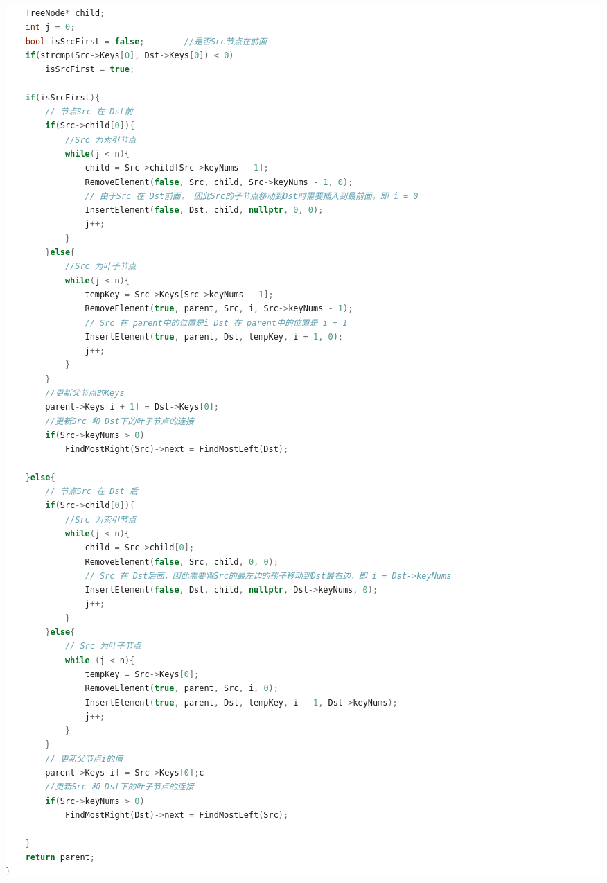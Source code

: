 ```C++
    TreeNode* child;
    int j = 0;
    bool isSrcFirst = false;        //是否Src节点在前面
    if(strcmp(Src->Keys[0], Dst->Keys[0]) < 0)
        isSrcFirst = true;

    if(isSrcFirst){
        // 节点Src 在 Dst前
        if(Src->child[0]){
            //Src 为索引节点
            while(j < n){
                child = Src->child[Src->keyNums - 1];
                RemoveElement(false, Src, child, Src->keyNums - 1, 0);
                // 由于Src 在 Dst前面， 因此Src的子节点移动到Dst时需要插入到最前面，即 i = 0
                InsertElement(false, Dst, child, nullptr, 0, 0);
                j++;
            }
        }else{
            //Src 为叶子节点
            while(j < n){
                tempKey = Src->Keys[Src->keyNums - 1];
                RemoveElement(true, parent, Src, i, Src->keyNums - 1);
                // Src 在 parent中的位置是i Dst 在 parent中的位置是 i + 1
                InsertElement(true, parent, Dst, tempKey, i + 1, 0);
                j++;
            }
        }
        //更新父节点的Keys
        parent->Keys[i + 1] = Dst->Keys[0];
        //更新Src 和 Dst下的叶子节点的连接
        if(Src->keyNums > 0)
            FindMostRight(Src)->next = FindMostLeft(Dst);

    }else{
        // 节点Src 在 Dst 后
        if(Src->child[0]){
            //Src 为索引节点
            while(j < n){
                child = Src->child[0];
                RemoveElement(false, Src, child, 0, 0);
                // Src 在 Dst后面，因此需要将Src的最左边的孩子移动到Dst最右边，即 i = Dst->keyNums
                InsertElement(false, Dst, child, nullptr, Dst->keyNums, 0);
                j++;
            }
        }else{
            // Src 为叶子节点
            while (j < n){
                tempKey = Src->Keys[0];
                RemoveElement(true, parent, Src, i, 0);
                InsertElement(true, parent, Dst, tempKey, i - 1, Dst->keyNums);
                j++;
            }
        }
        // 更新父节点i的值
        parent->Keys[i] = Src->Keys[0];c
        //更新Src 和 Dst下的叶子节点的连接
        if(Src->keyNums > 0)
            FindMostRight(Dst)->next = FindMostLeft(Src);

    }
    return parent;
}

```